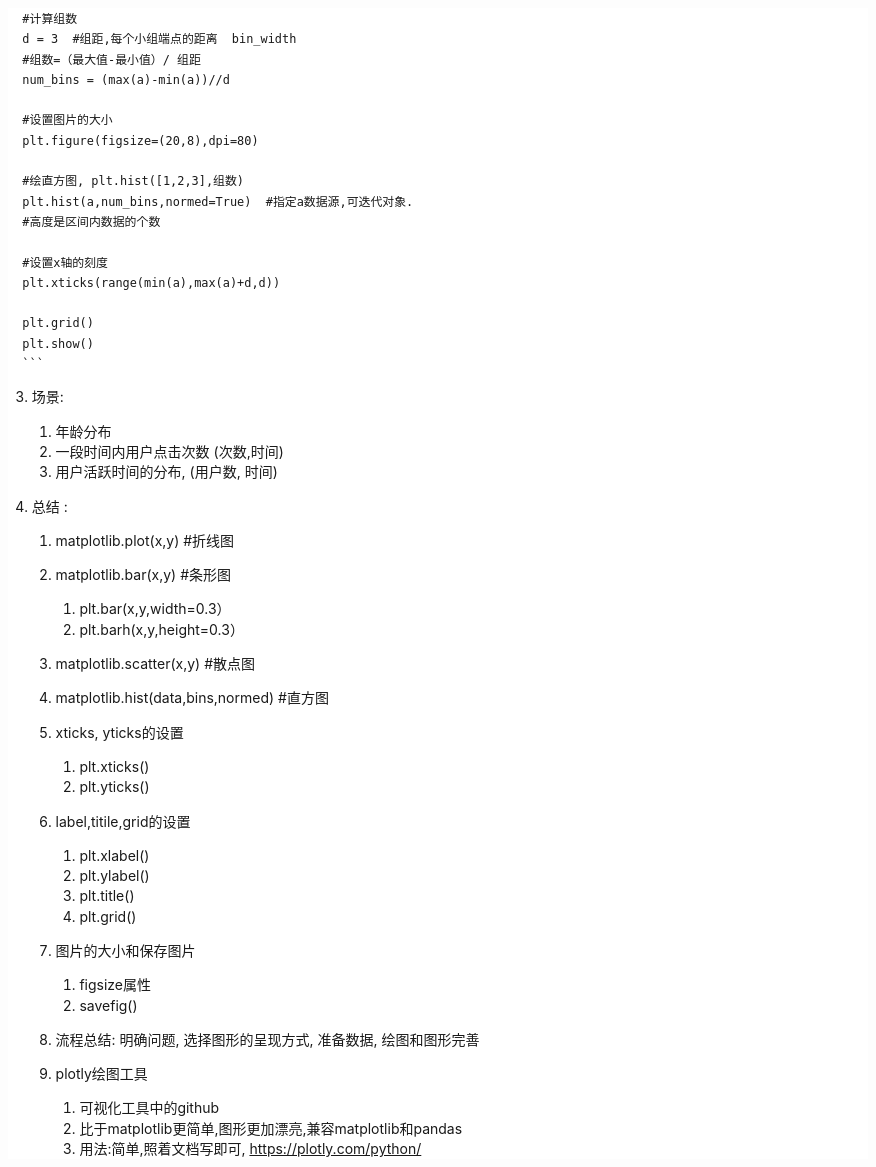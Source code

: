      #计算组数
      d = 3  #组距,每个小组端点的距离  bin_width
      #组数=（最大值-最小值）/ 组距
      num_bins = (max(a)-min(a))//d
      
      #设置图片的大小
      plt.figure(figsize=(20,8),dpi=80)
      
      #绘直方图, plt.hist([1,2,3],组数)
      plt.hist(a,num_bins,normed=True)  #指定a数据源,可迭代对象. 
      #高度是区间内数据的个数
      
      #设置x轴的刻度
      plt.xticks(range(min(a),max(a)+d,d))
      
      plt.grid()
      plt.show()
      ```
      
   3. 场景: 

      1. 年龄分布
      2. 一段时间内用户点击次数 (次数,时间)
      3. 用户活跃时间的分布, (用户数, 时间)

5. 总结 : 

   1. matplotlib.plot(x,y)  #折线图

   2. matplotlib.bar(x,y)  #条形图
      1. plt.bar(x,y,width=0.3）
      2. plt.barh(x,y,height=0.3）

   3. matplotlib.scatter(x,y)  #散点图

   4. matplotlib.hist(data,bins,normed)  #直方图

   5. xticks, yticks的设置
      1. plt.xticks()
      2. plt.yticks()

   6. label,titile,grid的设置 
      1. plt.xlabel()
      2. plt.ylabel()
      3. plt.title()
      4. plt.grid()

   7. 图片的大小和保存图片
      1. figsize属性
      2. savefig()

   8. 流程总结: 明确问题, 选择图形的呈现方式, 准备数据, 绘图和图形完善

   9. plotly绘图工具

      1. 可视化工具中的github
      2. 比于matplotlib更简单,图形更加漂亮,兼容matplotlib和pandas
      3. 用法:简单,照着文档写即可, https://plotly.com/python/
